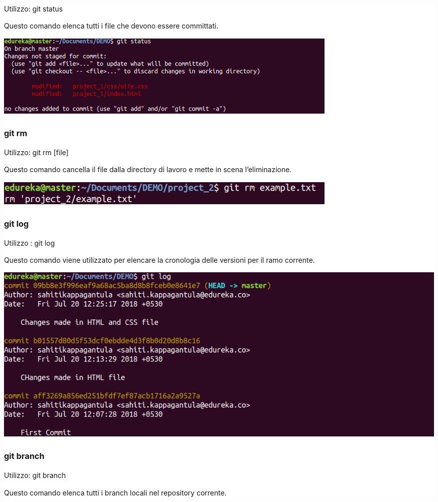 Utilizzo: git status  

Questo comando elenca tutti i file che devono essere committati.

![Git Status Command - Git Commands - Edureka](images/15-1.png)

### git rm

Utilizzo: git rm \[file\]  

Questo comando cancella il file dalla directory di lavoro e mette in scena l’eliminazione.

![Git Rm Command - Git Commands - Edureka](images/16-2.png)

### git log

Utilizzo : git log  

Questo comando viene utilizzato per elencare la cronologia delle versioni per il ramo corrente.

![Git Log Command - Git Commands - Edureka](images/18.png)

### git branch

Utilizzo: git branch  

Questo comando elenca tutti i branch locali nel repository corrente.
